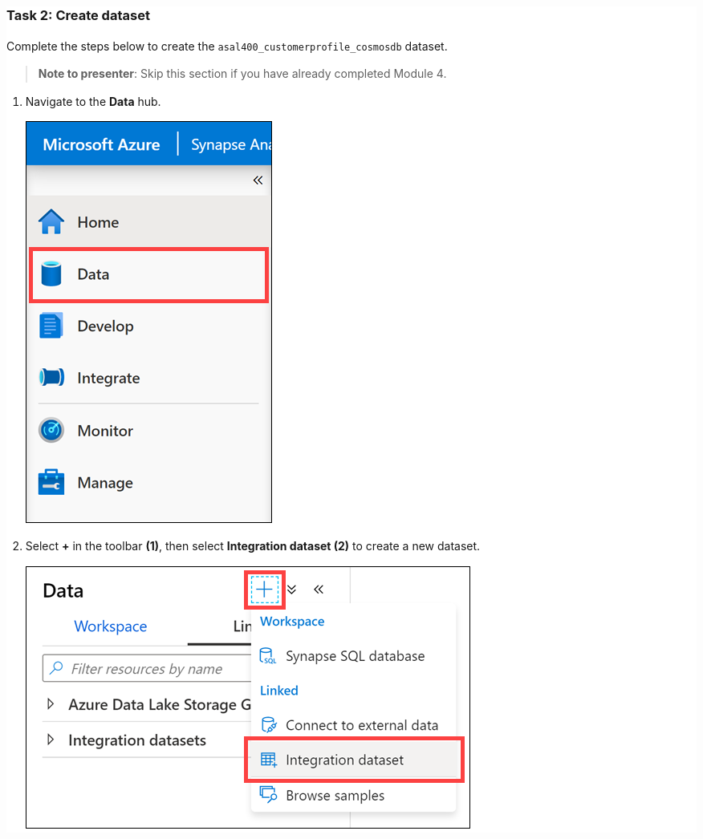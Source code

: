 ### Task 2: Create dataset

Complete the steps below to create the `asal400_customerprofile_cosmosdb` dataset.

> **Note to presenter**: Skip this section if you have already completed Module 4.

1. Navigate to the **Data** hub.

    ![The Data menu item is highlighted.](images/data-hub.png "Data hub")

2. Select **+** in the toolbar **(1)**, then select **Integration dataset (2)** to create a new dataset.

    ![Create new Dataset.](images/new-dataset.png "New Dataset")
